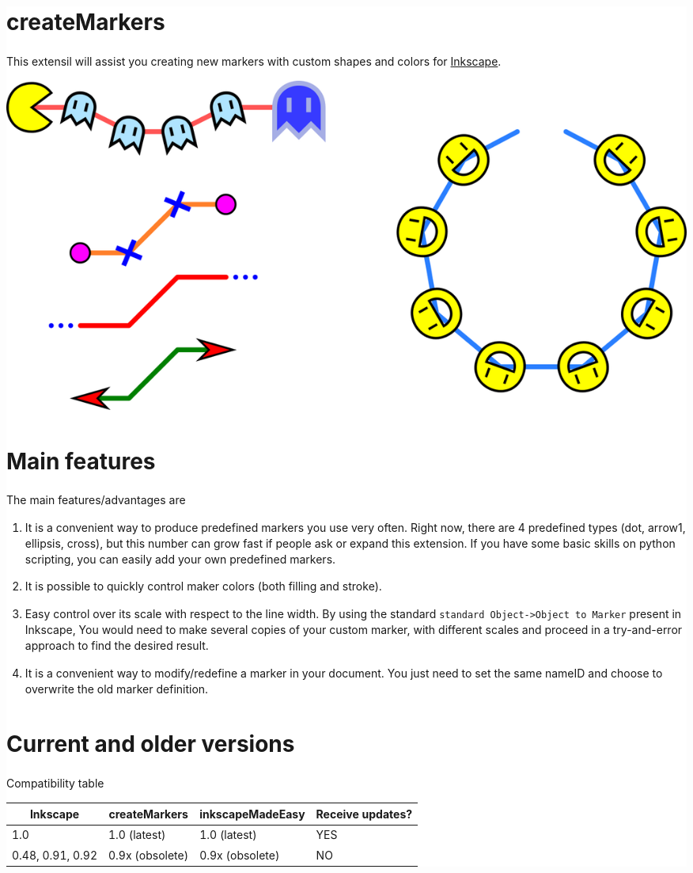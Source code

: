 # createMarkers
This extensil will assist you creating new markers with custom shapes and colors for [Inkscape](https://inkscape.org/).

<img src="docs/images/Examples.png" width="900px"/>

# Main features

The main features/advantages are

1. It is a convenient way to produce predefined markers you use very often. Right now, there are 4 predefined types (dot, arrow1, ellipsis, cross), but this number can grow fast if people ask or expand this extension. If you have some basic skills on python scripting, you can easily add your own predefined markers.

2. It is possible to quickly control maker colors (both filling and stroke).

3. Easy control over its scale with respect to the line width. By using the standard `standard Object->Object to Marker` present in Inkscape, You would need to make several copies of your custom marker, with different scales and proceed in a try-and-error approach to find the desired result.

4. It is a convenient way to modify/redefine a marker in your document. You just need to set the same nameID and  choose to overwrite the old marker definition.

# Current and older versions

Compatibility table

|  Inkscape        |  createMarkers  | inkscapeMadeEasy | Receive updates?|
|------------------|-----------------|------------------|-----------------|
|       1.0        | 1.0 (latest)    |    1.0 (latest)  | YES             |
| 0.48, 0.91, 0.92 | 0.9x (obsolete) |  0.9x (obsolete) | NO              |
